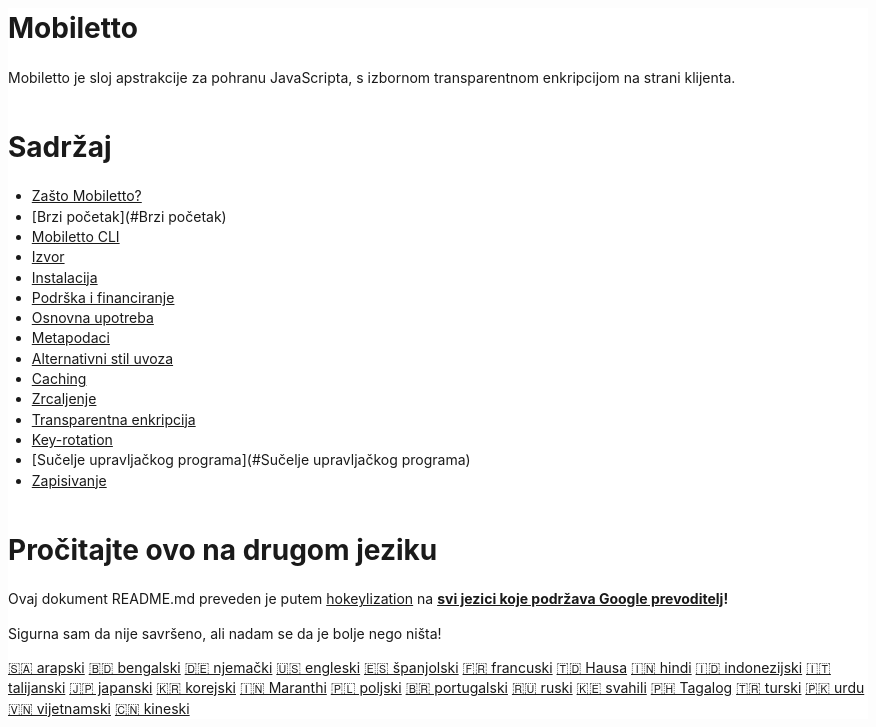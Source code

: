 Mobiletto
 =========

 Mobiletto je sloj apstrakcije za pohranu JavaScripta, s izbornom transparentnom enkripcijom na strani klijenta.

 # Sadržaj
 * [Zašto Mobiletto?](#Zašto-Mobiletto?)
 * [Brzi početak](#Brzi početak)
 * [Mobiletto CLI](#mobiletto-cli)
 * [Izvor](#Izvor)
 * [Instalacija](#Instalacija)
 * [Podrška i financiranje](#Support-and-Funding)
 * [Osnovna upotreba](#Basic-usage)
 * [Metapodaci](#Metapodaci)
 * [Alternativni stil uvoza](#Alternate-import-style)
 * [Caching](#Caching)
 * [Zrcaljenje](#Zrcaljenje)
 * [Transparentna enkripcija](#Transparent-encryption)
 * [Key-rotation](#Key-rotation)
 * [Sučelje upravljačkog programa](#Sučelje upravljačkog programa)
 * [Zapisivanje](#Zapisivanje)

 # Pročitajte ovo na drugom jeziku
 Ovaj dokument README.md preveden je putem [hokeylization](https://github.com/cobbzilla/hokeylization) na
 **[svi jezici koje podržava Google prevoditelj](https://cloud.google.com/translate/docs/languages)!**

 Sigurna sam da nije savršeno, ali nadam se da je bolje nego ništa!

 [🇸🇦 arapski](../ar/README.md)
 [🇧🇩 bengalski](../bn/README.md)
 [🇩🇪 njemački](../de/README.md)
 [🇺🇸 engleski](../en/README.md)
 [🇪🇸 španjolski](../es/README.md)
 [🇫🇷 francuski](../fr/README.md)
 [🇹🇩 Hausa](../ha/README.md)
 [🇮🇳 hindi](../hi/README.md)
 [🇮🇩 indonezijski](../id/README.md)
 [🇮🇹 talijanski](../it/README.md)
 [🇯🇵 japanski](../ja/README.md)
 [🇰🇷 korejski](../ko/README.md)
 [🇮🇳 Maranthi](../mr/README.md)
 [🇵🇱 poljski](../pl/README.md)
 [🇧🇷 portugalski](../pt/README.md)
 [🇷🇺 ruski](../ru/README.md)
 [🇰🇪 svahili](../sw/README.md)
 [🇵🇭 Tagalog](../tl/README.md)
 [🇹🇷 turski](../tr/README.md)
 [🇵🇰 urdu](../ur/README.md)
 [🇻🇳 vijetnamski](../vi/README.md)
 [🇨🇳 kineski](../zh/README.md)
